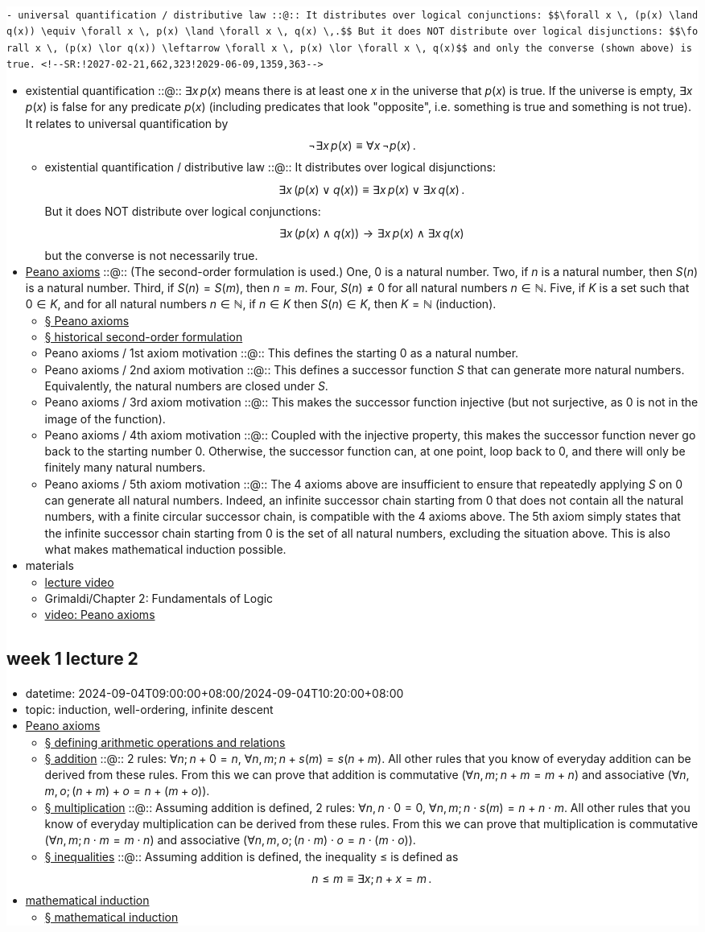     - universal quantification / distributive law ::@:: It distributes over logical conjunctions: $$\forall x \, (p(x) \land q(x)) \equiv \forall x \, p(x) \land \forall x \, q(x) \,.$$ But it does NOT distribute over logical disjunctions: $$\forall x \, (p(x) \lor q(x)) \leftarrow \forall x \, p(x) \lor \forall x \, q(x)$$ and only the converse (shown above) is true. <!--SR:!2027-02-21,662,323!2029-06-09,1359,363-->
  - existential quantification ::@:: $\exists x \, p(x)$ means there is at least one $x$ in the universe that $p(x)$ is true. If the universe is empty, $\exists x \, p(x)$ is false for any predicate $p(x)$ (including predicates that look "opposite", i.e. something is true and something is not true). It relates to universal quantification by $$\lnot \exists x \, p(x) \equiv \forall x \, \lnot p(x) \,.$$ 
    - existential quantification / distributive law ::@:: It distributes over logical disjunctions: $$\exists x \, (p(x) \lor q(x)) \equiv \exists x \, p(x) \lor \exists x \, q(x) \,.$$ But it does NOT distribute over logical conjunctions: $$\exists x \, (p(x) \land q(x)) \rightarrow \exists x \, p(x) \land \exists x \, q(x)$$ but the converse is not necessarily true. <!--SR:!2029-01-21,1251,363!2025-09-21,288,330-->
- [Peano axioms](../../../../general/Peano%20axioms.md) ::@:: (The second-order formulation is used.) One, $0$ is a natural number. Two, if $n$ is a natural number, then $S(n)$ is a natural number. Third, if $S(n) = S(m)$, then $n = m$. Four, $S(n) \ne 0$ for all natural numbers $n \in \mathbb N$. Five, if $K$ is a set such that $0 \in K$, and for all natural numbers $n \in \mathbb N$, if $n \in K$ then $S(n) \in K$, then $K = \mathbb N$ (induction). 
  - [§ Peano axioms](../../../../general/Peano%20axioms.md#Peano%20axioms)
  - [§ historical second-order formulation](../../../../general/Peano%20axioms.md#historical%20second-order%20formulation)
  - Peano axioms / 1st axiom motivation ::@:: This defines the starting $0$ as a natural number. 
  - Peano axioms / 2nd axiom motivation ::@:: This defines a successor function $S$ that can generate more natural numbers. Equivalently, the natural numbers are closed under $S$. 
  - Peano axioms / 3rd axiom motivation ::@:: This makes the successor function injective (but not surjective, as $0$ is not in the image of the function). 
  - Peano axioms / 4th axiom motivation ::@:: Coupled with the injective property, this makes the successor function never go back to the starting number $0$. Otherwise, the successor function can, at one point, loop back to $0$, and there will only be finitely many natural numbers. 
  - Peano axioms / 5th axiom motivation ::@:: The 4 axioms above are insufficient to ensure that repeatedly applying $S$ on $0$ can generate all natural numbers. Indeed, an infinite successor chain starting from $0$ that does not contain all the natural numbers, with a finite circular successor chain, is compatible with the 4 axioms above. The 5th axiom simply states that the infinite successor chain starting from $0$ is the set of all natural numbers, excluding the situation above. This is also what makes mathematical induction possible. 
- materials
  - [lecture video](https://youtu.be/X_SF_o9ZwmA)
  - Grimaldi/Chapter 2: Fundamentals of Logic
  - [video: Peano axioms](https://youtu.be/5zl2zBqNAHM)

## week 1 lecture 2

- datetime: 2024-09-04T09:00:00+08:00/2024-09-04T10:20:00+08:00
- topic: induction, well-ordering, infinite descent
- [Peano axioms](../../../../general/Peano%20axioms.md)
  - [§ defining arithmetic operations and relations](../../../../general/Peano%20axioms.md#defining%20arithmetic%20operations%20and%20relations)
  - [§ addition](../../../../general/Peano%20axioms.md#addition) ::@:: 2 rules: $\forall n; n + 0 = n$, $\forall n, m; n + s(m) = s(n + m)$. All other rules that you know of everyday addition can be derived from these rules. From this we can prove that addition is commutative ($\forall n, m; n + m = m + n$) and associative ($\forall n, m, o; (n + m) + o = n + (m + o)$). 
  - [§ multiplication](../../../../general/Peano%20axioms.md#multiplication) ::@:: Assuming addition is defined, 2 rules: $\forall n, n \cdot 0 = 0$, $\forall n, m; n \cdot s(m) = n + n \cdot m$. All other rules that you know of everyday multiplication can be derived from these rules. From this we can prove that multiplication is commutative ($\forall n, m; n \cdot m = m \cdot n$) and associative ($\forall n, m, o; (n \cdot m) \cdot o = n \cdot (m \cdot o)$). 
  - [§ inequalities](../../../../general/Peano%20axioms.md#inequalities) ::@:: Assuming addition is defined, the inequality $\le$ is defined as $$n \le m \equiv \exists x; n + x = m \,.$$ 
- [mathematical induction](../../../../general/mathematical%20induction.md)
  - [§ mathematical induction](../../../../general/mathematical%20induction.md#mathematical%20induction)